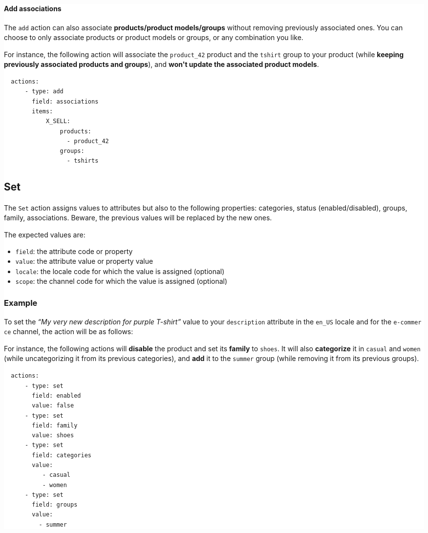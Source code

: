 #### Add associations

The `add` action can also associate **products/product models/groups** without removing previously associated ones. You can choose to only associate products or product models or groups, or any combination you like.

For instance, the following action will associate the `product_42` product and the `tshirt` group to your product (while **keeping previously associated products and groups**), and **won't update the associated product models**.

```YML
  actions:
      - type: add
        field: associations
        items:
            X_SELL:
                products:
                  - product_42
                groups:
                  - tshirts
```

## Set

The `Set` action assigns values to attributes but also to the following properties: categories, status (enabled/disabled), groups, family, associations.
Beware, the previous values will be replaced by the new ones.

The expected values are:
- `field`: the attribute code or property
- `value`: the attribute value or property value
- `locale`: the locale code for which the value is assigned (optional)
- `scope`: the channel code for which the value is assigned (optional)

### Example

To set the *“My very new description for purple T-shirt”* value to your `description` attribute in the `en_US` locale and for the `e-commerce` channel, the action will be as follows:

For instance, the following actions will **disable** the product and set its **family** to `shoes`. It will also **categorize** it in `casual` and `women` (while uncategorizing it from its previous categories), and **add** it to the `summer` group (while removing it from its previous groups).

```YML
  actions:
      - type: set
        field: enabled
        value: false
      - type: set
        field: family
        value: shoes
      - type: set
        field: categories
        value:
           - casual
           - women
      - type: set
        field: groups
        value:
          - summer
```
